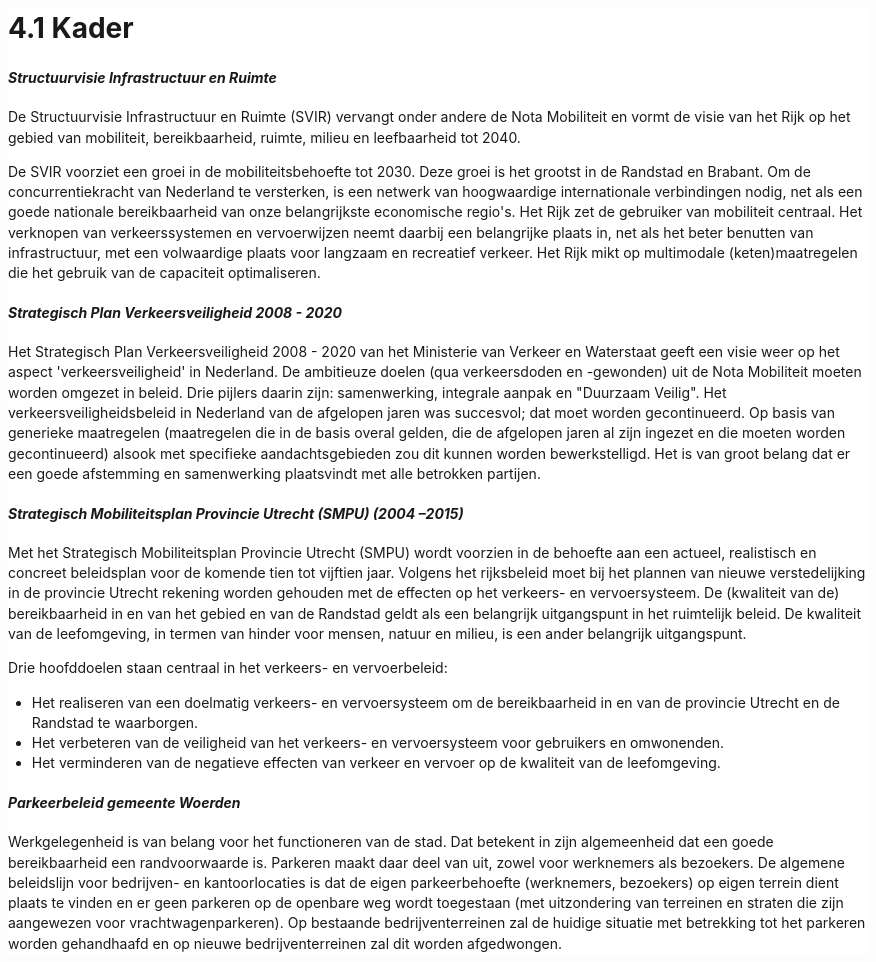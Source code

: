 # **4.1 Kader**

#### *Structuurvisie Infrastructuur en Ruimte*

De Structuurvisie Infrastructuur en Ruimte (SVIR) vervangt onder andere de Nota Mobiliteit en vormt de visie van het Rijk op het gebied van mobiliteit, bereikbaarheid, ruimte, milieu en leefbaarheid tot 2040.

De SVIR voorziet een groei in de mobiliteitsbehoefte tot 2030. Deze groei is het grootst in de Randstad en Brabant. Om de concurrentiekracht van Nederland te versterken, is een netwerk van hoogwaardige internationale verbindingen nodig, net als een goede nationale bereikbaarheid van onze belangrijkste economische regio's. Het Rijk zet de gebruiker van mobiliteit centraal. Het verknopen van verkeerssystemen en vervoerwijzen neemt daarbij een belangrijke plaats in, net als het beter benutten van infrastructuur, met een volwaardige plaats voor langzaam en recreatief verkeer. Het Rijk mikt op multimodale (keten)maatregelen die het gebruik van de capaciteit optimaliseren.

#### *Strategisch Plan Verkeersveiligheid 2008 - 2020*

Het Strategisch Plan Verkeersveiligheid 2008 - 2020 van het Ministerie van Verkeer en Waterstaat geeft een visie weer op het aspect 'verkeersveiligheid' in Nederland. De ambitieuze doelen (qua verkeersdoden en -gewonden) uit de Nota Mobiliteit moeten worden omgezet in beleid. Drie pijlers daarin zijn: samenwerking, integrale aanpak en "Duurzaam Veilig". Het verkeersveiligheidsbeleid in Nederland van de afgelopen jaren was succesvol; dat moet worden gecontinueerd. Op basis van generieke maatregelen (maatregelen die in de basis overal gelden, die de afgelopen jaren al zijn ingezet en die moeten worden gecontinueerd) alsook met specifieke aandachtsgebieden zou dit kunnen worden bewerkstelligd. Het is van groot belang dat er een goede afstemming en samenwerking plaatsvindt met alle betrokken partijen.

#### *Strategisch Mobiliteitsplan Provincie Utrecht (SMPU) (2004 –2015)*

Met het Strategisch Mobiliteitsplan Provincie Utrecht (SMPU) wordt voorzien in de behoefte aan een actueel, realistisch en concreet beleidsplan voor de komende tien tot vijftien jaar. Volgens het rijksbeleid moet bij het plannen van nieuwe verstedelijking in de provincie Utrecht rekening worden gehouden met de effecten op het verkeers- en vervoersysteem. De (kwaliteit van de) bereikbaarheid in en van het gebied en van de Randstad geldt als een belangrijk uitgangspunt in het ruimtelijk beleid. De kwaliteit van de leefomgeving, in termen van hinder voor mensen, natuur en milieu, is een ander belangrijk uitgangspunt.

Drie hoofddoelen staan centraal in het verkeers- en vervoerbeleid:

- Het realiseren van een doelmatig verkeers- en vervoersysteem om de bereikbaarheid in en van de provincie Utrecht en de Randstad te waarborgen.
- Het verbeteren van de veiligheid van het verkeers- en vervoersysteem voor gebruikers en omwonenden.
- Het verminderen van de negatieve effecten van verkeer en vervoer op de kwaliteit van de leefomgeving.

#### *Parkeerbeleid gemeente Woerden*

Werkgelegenheid is van belang voor het functioneren van de stad. Dat betekent in zijn algemeenheid dat een goede bereikbaarheid een randvoorwaarde is. Parkeren maakt daar deel van uit, zowel voor werknemers als bezoekers. De algemene beleidslijn voor bedrijven- en kantoorlocaties is dat de eigen parkeerbehoefte (werknemers, bezoekers) op eigen terrein dient plaats te vinden en er geen parkeren op de openbare weg wordt toegestaan (met uitzondering van terreinen en straten die zijn aangewezen voor vrachtwagenparkeren). Op bestaande bedrijventerreinen zal de huidige situatie met betrekking tot het parkeren worden gehandhaafd en op nieuwe bedrijventerreinen zal dit worden afgedwongen.
